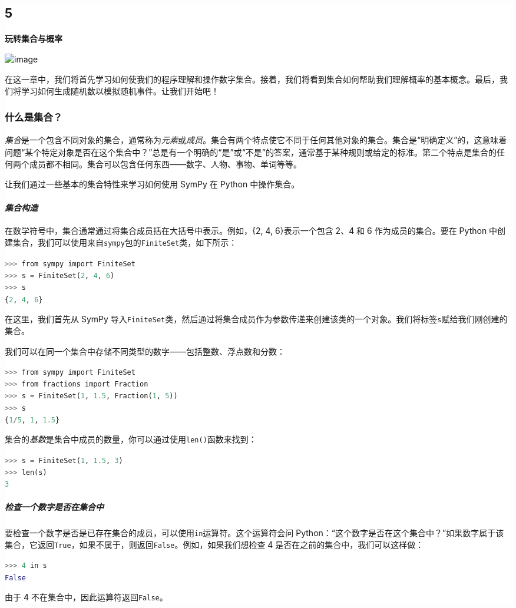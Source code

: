 ## **5**

**玩转集合与概率**

![image](img/common-01.jpg)

在这一章中，我们将首先学习如何使我们的程序理解和操作数字集合。接着，我们将看到集合如何帮助我们理解概率的基本概念。最后，我们将学习如何生成随机数以模拟随机事件。让我们开始吧！

### **什么是集合？**

*集合*是一个包含不同对象的集合，通常称为*元素*或*成员*。集合有两个特点使它不同于任何其他对象的集合。集合是“明确定义”的，这意味着问题“某个特定对象是否在这个集合中？”总是有一个明确的“是”或“不是”的答案，通常基于某种规则或给定的标准。第二个特点是集合的任何两个成员都不相同。集合可以包含任何东西——数字、人物、事物、单词等等。

让我们通过一些基本的集合特性来学习如何使用 SymPy 在 Python 中操作集合。

#### ***集合构造***

在数学符号中，集合通常通过将集合成员括在大括号中表示。例如，{2, 4, 6}表示一个包含 2、4 和 6 作为成员的集合。要在 Python 中创建集合，我们可以使用来自`sympy`包的`FiniteSet`类，如下所示：

```py
>>> from sympy import FiniteSet
>>> s = FiniteSet(2, 4, 6)
>>> s
{2, 4, 6}
```

在这里，我们首先从 SymPy 导入`FiniteSet`类，然后通过将集合成员作为参数传递来创建该类的一个对象。我们将标签`s`赋给我们刚创建的集合。

我们可以在同一个集合中存储不同类型的数字——包括整数、浮点数和分数：

```py
>>> from sympy import FiniteSet
>>> from fractions import Fraction
>>> s = FiniteSet(1, 1.5, Fraction(1, 5))
>>> s
{1/5, 1, 1.5}
```

集合的*基数*是集合中成员的数量，你可以通过使用`len()`函数来找到：

```py
>>> s = FiniteSet(1, 1.5, 3)
>>> len(s)
3
```

##### **检查一个数字是否在集合中**

要检查一个数字是否是已存在集合的成员，可以使用`in`运算符。这个运算符会问 Python：“这个数字是否在这个集合中？”如果数字属于该集合，它返回`True`，如果不属于，则返回`False`。例如，如果我们想检查 4 是否在之前的集合中，我们可以这样做：

```py
>>> 4 in s
False
```

由于 4 不在集合中，因此运算符返回`False`。
